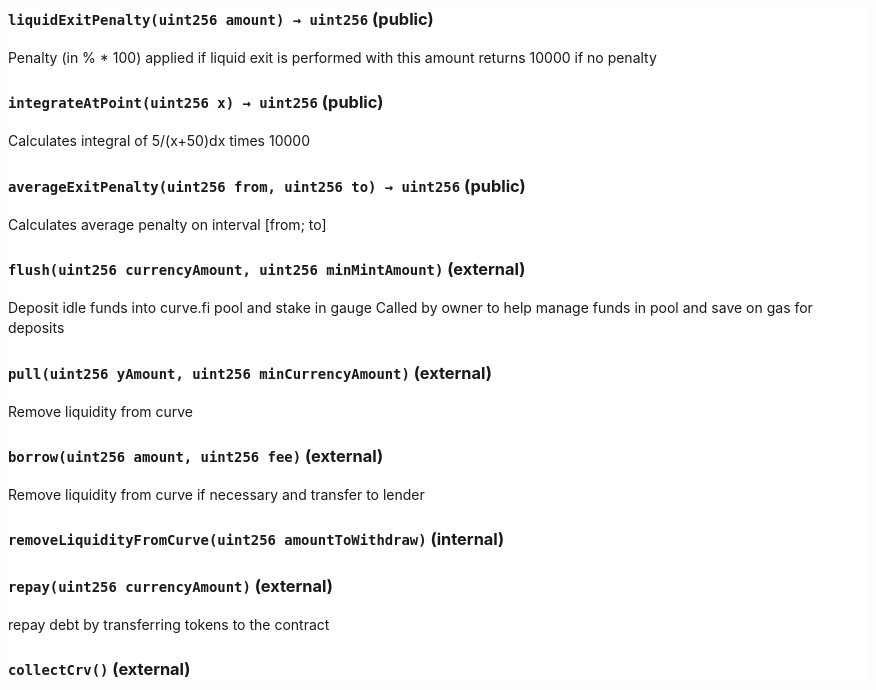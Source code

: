
### `liquidExitPenalty(uint256 amount) → uint256` (public)



Penalty (in % * 100) applied if liquid exit is performed with this amount
returns 10000 if no penalty

### `integrateAtPoint(uint256 x) → uint256` (public)



Calculates integral of 5/(x+50)dx times 10000

### `averageExitPenalty(uint256 from, uint256 to) → uint256` (public)



Calculates average penalty on interval [from; to]


### `flush(uint256 currencyAmount, uint256 minMintAmount)` (external)



Deposit idle funds into curve.fi pool and stake in gauge
Called by owner to help manage funds in pool and save on gas for deposits


### `pull(uint256 yAmount, uint256 minCurrencyAmount)` (external)



Remove liquidity from curve


### `borrow(uint256 amount, uint256 fee)` (external)



Remove liquidity from curve if necessary and transfer to lender


### `removeLiquidityFromCurve(uint256 amountToWithdraw)` (internal)





### `repay(uint256 currencyAmount)` (external)



repay debt by transferring tokens to the contract


### `collectCrv()` (external)

